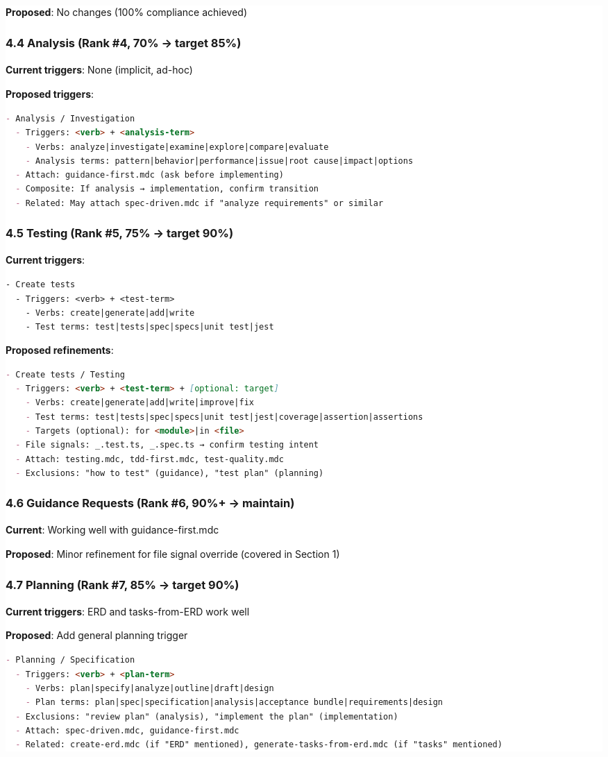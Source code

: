 **Proposed**: No changes (100% compliance achieved)

### 4.4 Analysis (Rank #4, 70% → target 85%)

**Current triggers**: None (implicit, ad-hoc)

**Proposed triggers**:

```markdown
- Analysis / Investigation
  - Triggers: <verb> + <analysis-term>
    - Verbs: analyze|investigate|examine|explore|compare|evaluate
    - Analysis terms: pattern|behavior|performance|issue|root cause|impact|options
  - Attach: guidance-first.mdc (ask before implementing)
  - Composite: If analysis → implementation, confirm transition
  - Related: May attach spec-driven.mdc if "analyze requirements" or similar
```

### 4.5 Testing (Rank #5, 75% → target 90%)

**Current triggers**:

```
- Create tests
  - Triggers: <verb> + <test-term>
    - Verbs: create|generate|add|write
    - Test terms: test|tests|spec|specs|unit test|jest
```

**Proposed refinements**:

```markdown
- Create tests / Testing
  - Triggers: <verb> + <test-term> + [optional: target]
    - Verbs: create|generate|add|write|improve|fix
    - Test terms: test|tests|spec|specs|unit test|jest|coverage|assertion|assertions
    - Targets (optional): for <module>|in <file>
  - File signals: _.test.ts, _.spec.ts → confirm testing intent
  - Attach: testing.mdc, tdd-first.mdc, test-quality.mdc
  - Exclusions: "how to test" (guidance), "test plan" (planning)
```

### 4.6 Guidance Requests (Rank #6, 90%+ → maintain)

**Current**: Working well with guidance-first.mdc

**Proposed**: Minor refinement for file signal override (covered in Section 1)

### 4.7 Planning (Rank #7, 85% → target 90%)

**Current triggers**: ERD and tasks-from-ERD work well

**Proposed**: Add general planning trigger

```markdown
- Planning / Specification
  - Triggers: <verb> + <plan-term>
    - Verbs: plan|specify|analyze|outline|draft|design
    - Plan terms: plan|spec|specification|analysis|acceptance bundle|requirements|design
  - Exclusions: "review plan" (analysis), "implement the plan" (implementation)
  - Attach: spec-driven.mdc, guidance-first.mdc
  - Related: create-erd.mdc (if "ERD" mentioned), generate-tasks-from-erd.mdc (if "tasks" mentioned)
```

